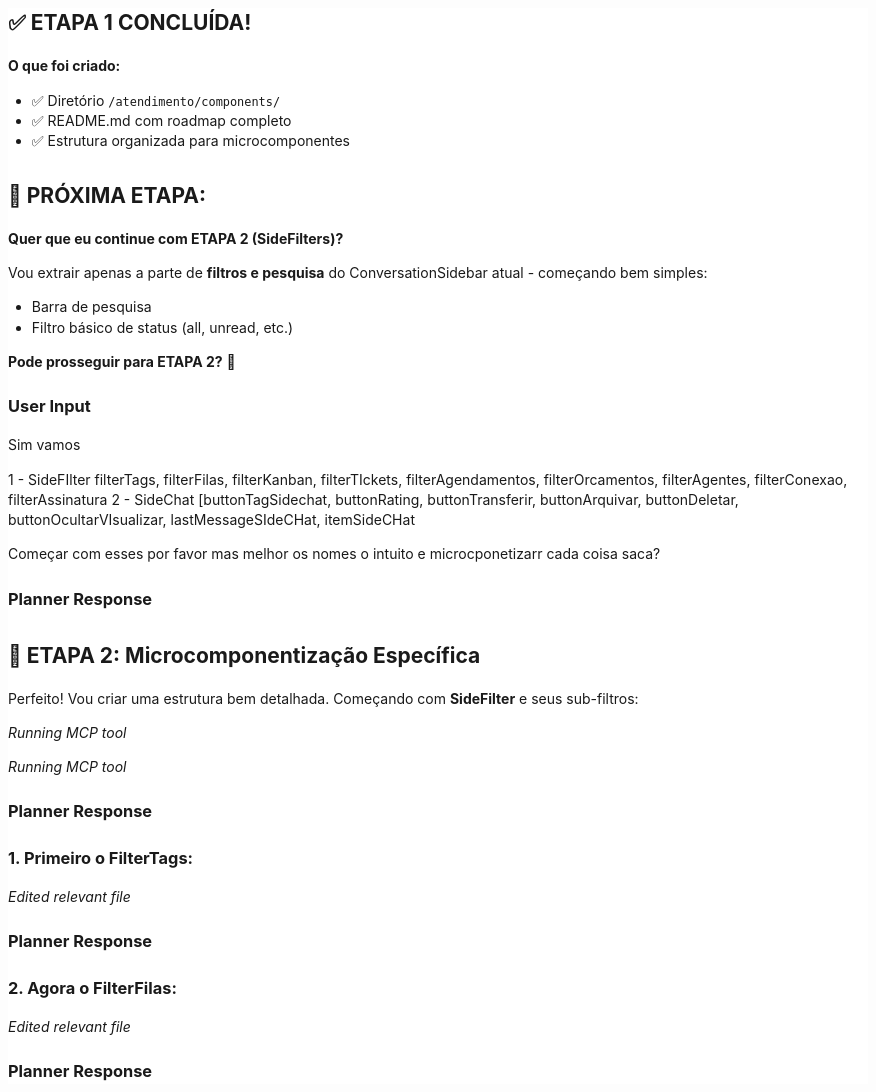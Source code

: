 ## ✅ **ETAPA 1 CONCLUÍDA!**

**O que foi criado:**
- ✅ Diretório `/atendimento/components/`
- ✅ README.md com roadmap completo
- ✅ Estrutura organizada para microcomponentes

## 🎯 **PRÓXIMA ETAPA:**

**Quer que eu continue com ETAPA 2 (SideFilters)?**

Vou extrair apenas a parte de **filtros e pesquisa** do ConversationSidebar atual - começando bem simples:
- Barra de pesquisa
- Filtro básico de status (all, unread, etc.)

**Pode prosseguir para ETAPA 2?** 🚀

### User Input

Sim vamos

1 - SideFIlter filterTags, filterFilas, filterKanban, filterTIckets, filterAgendamentos, filterOrcamentos, filterAgentes, filterConexao, filterAssinatura
2 - SideChat [buttonTagSidechat, buttonRating, buttonTransferir, buttonArquivar, buttonDeletar, buttonOcultarVIsualizar, lastMessageSIdeCHat, itemSideCHat 

Começar com esses por favor mas melhor os nomes o intuito e microcponetizarr cada coisa saca? 

### Planner Response

## 🎯 **ETAPA 2: Microcomponentização Específica**

Perfeito! Vou criar uma estrutura bem detalhada. Começando com **SideFilter** e seus sub-filtros:

*Running MCP tool*

*Running MCP tool*

### Planner Response

### **1. Primeiro o FilterTags:**

*Edited relevant file*

### Planner Response

### **2. Agora o FilterFilas:**

*Edited relevant file*

### Planner Response
